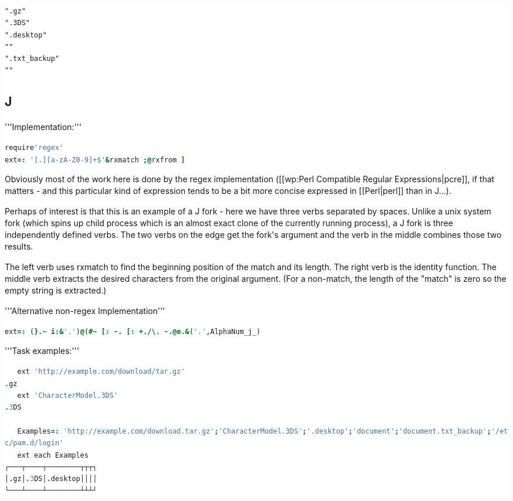 ```txt
".gz"
".3DS"
".desktop"
""
".txt_backup"
""
```



## J


'''Implementation:'''


```J
require'regex'
ext=: '[.][a-zA-Z0-9]+$'&rxmatch ;@rxfrom ]
```


Obviously most of the work here is done by the regex implementation ([[wp:Perl Compatible Regular Expressions|pcre]], if that matters - and this particular kind of expression tends to be a bit more concise expressed in [[Perl|perl]] than in J...).

Perhaps of interest is that this is an example of a J fork - here we have three verbs separated by spaces. Unlike a unix system fork (which spins up child process which is an almost exact clone of the currently running process), a J fork is three independently defined verbs. The two verbs on the edge get the fork's argument and the verb in the middle combines those two results.

The left verb uses rxmatch to find the beginning position of the match and its length. The right verb is the identity function. The middle verb extracts the desired characters from the original argument. (For a non-match, the length of the "match" is zero so the empty string is extracted.)


'''Alternative non-regex Implementation'''

```J
ext=: (}.~ i:&'.')@(#~ [: -. [: +./\. -.@e.&('.',AlphaNum_j_)
```



'''Task examples:'''

```J
   ext 'http://example.com/download/tar.gz'
.gz
   ext 'CharacterModel.3DS'
.3DS

   Examples=: 'http://example.com/download.tar.gz';'CharacterModel.3DS';'.desktop';'document';'document.txt_backup';'/etc/pam.d/login'
   ext each Examples
┌───┬────┬────────┬┬┬┐
│.gz│.3DS│.desktop││││
└───┴────┴────────┴┴┴┘
```

